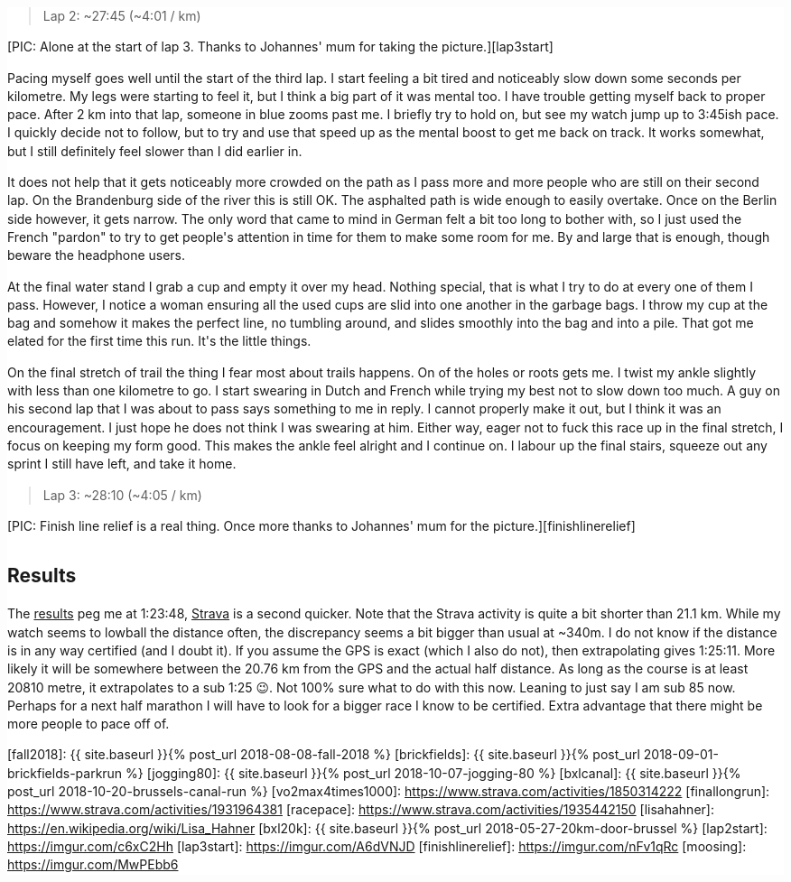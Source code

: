 > Lap 2: ~27:45 (~4:01 / km)

[PIC: Alone at the start of lap 3. Thanks to Johannes' mum for taking the
picture.][lap3start]

Pacing myself goes well until the start of the third lap. I start feeling a bit
tired and noticeably slow down some seconds per kilometre. My legs were
starting to feel it, but I think a big part of it was mental too. I have
trouble getting myself back to proper pace. After 2 km into that lap, someone
in blue zooms past me. I briefly try to hold on, but see my watch jump up to
3:45ish pace. I quickly decide not to follow, but to try and use that speed up
as the mental boost to get me back on track. It works somewhat, but I still
definitely feel slower than I did earlier in.

It does not help that it gets noticeably more crowded on the path as I pass
more and more people who are still on their second lap.  On the Brandenburg
side of the river this is still OK. The asphalted path is wide enough to easily
overtake. Once on the Berlin side however, it gets narrow. The only word that
came to mind in German felt a bit too long to bother with, so I just used the
French "pardon" to try to get people's attention in time for them to make some
room for me. By and large that is enough, though beware the headphone users.

At the final water stand I grab a cup and empty it over my head. Nothing
special, that is what I try to do at every one of them I pass. However, I
notice a woman ensuring all the used cups are slid into one another in the
garbage bags. I throw my cup at the bag and somehow it makes the perfect line,
no tumbling around, and slides smoothly into the bag and into a pile. That got
me elated for the first time this run. It's the little things.

On the final stretch of trail the thing I fear most about trails happens.  On
of the holes or roots gets me. I twist my ankle slightly with less than one
kilometre to go. I start swearing in Dutch and French while trying my best not
to slow down too much. A guy on his second lap that I was about to pass says
something to me in reply. I cannot properly make it out, but I think it was an
encouragement. I just hope he does not think I was swearing at him. Either way,
eager not to fuck this race up in the final stretch, I focus on keeping my form
good. This makes the ankle feel alright and I continue on. I labour up the
final stairs, squeeze out any sprint I still have left, and take it home.

> Lap 3: ~28:10 (~4:05 / km)

[PIC: Finish line relief is a real thing. Once more thanks to Johannes' mum for
the picture.][finishlinerelief]

## Results

The [results] peg me at 1:23:48, [Strava] is a second quicker. Note that the
Strava activity is quite a bit shorter than 21.1 km. While my watch seems to
lowball the distance often, the discrepancy seems a bit bigger than usual at
~340m. I do not know if the distance is in any way certified (and I doubt it).
If you assume the GPS is exact (which I also do not), then extrapolating gives
1:25:11. More likely it will be somewhere between the 20.76 km from the GPS and
the actual half distance. As long as the course is at least 20810 metre, it
extrapolates to a sub 1:25 😉. Not 100% sure what to do with this now. Leaning
to just say I am sub 85 now. Perhaps for a next half marathon I will have to
look for a bigger race I know to be certified. Extra advantage that there might
be more people to pace off of.


[strava]: https://www.strava.com/activities/1945104373
[results]: https://www.davengo.com/event/result/15-teltowkanal-halbmarathon-2018/search?category=21,1%20km%20Laufen
[fall2018]: {{ site.baseurl }}{% post_url 2018-08-08-fall-2018 %}
[brickfields]: {{ site.baseurl }}{% post_url 2018-09-01-brickfields-parkrun %}
[jogging80]: {{ site.baseurl }}{% post_url 2018-10-07-jogging-80 %}
[bxlcanal]: {{ site.baseurl }}{% post_url 2018-10-20-brussels-canal-run %}
[vo2max4times1000]: https://www.strava.com/activities/1850314222
[finallongrun]: https://www.strava.com/activities/1931964381
[racepace]: https://www.strava.com/activities/1935442150
[lisahahner]: https://en.wikipedia.org/wiki/Lisa_Hahner
[bxl20k]: {{ site.baseurl }}{% post_url 2018-05-27-20km-door-brussel %}
[lap2start]: https://imgur.com/c6xC2Hh
[lap3start]: https://imgur.com/A6dVNJD
[finishlinerelief]: https://imgur.com/nFv1qRc
[moosing]: https://imgur.com/MwPEbb6